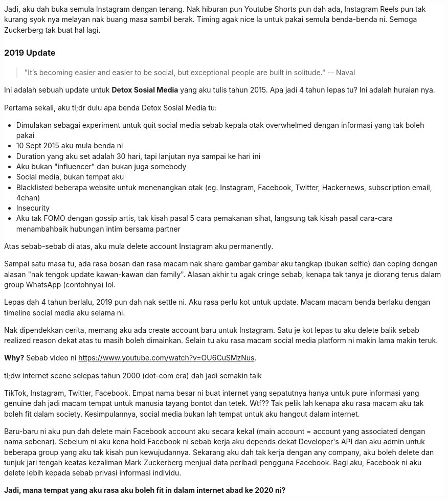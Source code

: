 Jadi, aku dah buka semula Instagram dengan tenang. Nak hiburan pun Youtube Shorts pun dah ada, Instagram Reels pun tak kurang syok nya melayan nak buang masa sambil berak. Timing agak nice la untuk pakai semula benda-benda ni. Semoga Zuckerberg tak buat hal lagi.

### 2019 Update

> "It’s becoming easier and easier to be social, but exceptional people are built in solitude."
> -- Naval

Ini adalah sebuah update untuk **Detox Sosial Media** yang aku tulis tahun 2015. Apa jadi 4 tahun lepas tu? Ini adalah huraian nya.

Pertama sekali, aku tl;dr dulu apa benda Detox Sosial Media tu:

- Dimulakan sebagai experiment untuk quit social media sebab kepala otak overwhelmed dengan informasi yang tak boleh pakai
- 10 Sept 2015 aku mula benda ni
- Duration yang aku set adalah 30 hari, tapi lanjutan nya sampai ke hari ini
- Aku bukan "influencer" dan bukan juga somebody
- Social media, bukan tempat aku
- Blacklisted beberapa website untuk menenangkan otak (eg. Instagram, Facebook, Twitter, Hackernews, subscription email, 4chan)
- Insecurity
- Aku tak FOMO dengan gossip artis, tak kisah pasal 5 cara pemakanan sihat, langsung tak kisah pasal cara-cara menambahbaik hubungan intim bersama partner

Atas sebab-sebab di atas, aku mula delete account Instagram aku permanently.

Sampai satu masa tu, ada rasa bosan dan rasa macam nak share gambar gambar aku tangkap (bukan selfie) dan coping dengan alasan "nak tengok update kawan-kawan dan family". Alasan akhir tu agak cringe sebab, kenapa tak tanya je diorang terus dalam group WhatsApp (contohnya) lol.

Lepas dah 4 tahun berlalu, 2019 pun dah nak settle ni. Aku rasa perlu kot untuk update. Macam macam benda berlaku dengan timeline social media aku selama ni.

Nak dipendekkan cerita, memang aku ada create account baru untuk Instagram. Satu je kot lepas tu aku delete balik sebab realized reason dekat atas tu masih boleh dimainkan. Selain tu aku rasa macam social media platform ni makin lama makin teruk.

**Why?** Sebab video ni https://www.youtube.com/watch?v=OU6CuSMzNus. 

tl;dw internet scene selepas tahun 2000 (dot-com era) dah jadi semakin taik

TikTok, Instagram, Twitter, Facebook. Empat nama besar ni buat internet yang sepatutnya hanya untuk pure informasi yang genuine dah jadi macam tempat untuk manusia tayang bontot dan tetek. Wtf?? Tak pelik lah kenapa aku rasa macam aku tak boleh fit dalam society. Kesimpulannya, social media bukan lah tempat untuk aku hangout dalam internet.

Baru-baru ni aku pun dah delete main Facebook account aku secara kekal (main account = account yang associated dengan nama sebenar). Sebelum ni aku kena hold Facebook ni sebab kerja aku depends dekat Developer's API dan aku admin untuk beberapa group yang aku tak kisah pun kewujudannya. Sekarang aku dah tak kerja dengan any company, aku boleh delete dan tunjuk jari tengah keatas kezaliman Mark Zuckerberg [menjual data peribadi][10] pengguna Facebook. Bagi aku, Facebook ni aku delete lebih kepada sebab privasi informasi individu.

**Jadi, mana tempat yang aku rasa aku boleh fit in dalam internet abad ke 2020 ni?**


[1]: http://i.imgur.com/XYzKrw.png
[2]: http://i.imgur.com/IdlJqoS.jpg
[3]: http://www.webmd.com/add-adhd/childhood-adhd/understanding-adhd-basics
[4]: http://instagram.com/
[5]: https://medium.com/life-learning/instagram-is-life-porn-get-it-under-control-660257397eab#.atuvgh5yj
[6]: https://www.instagram.com/accounts/remove/request/permanent/
[8]: https://twitter.com/jack
[9]: https://t.me/durov
[10]: https://www.wired.com/amp-stories/cambridge-analytica-explainer/
[11]: https://telegram.org/faq#q-do-you-process-data-requests